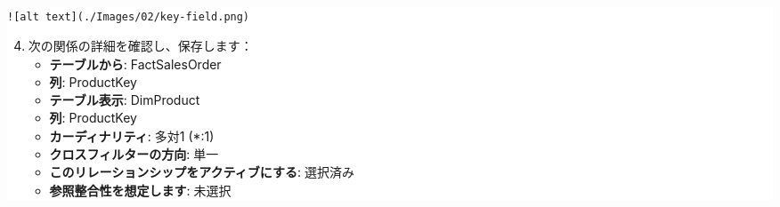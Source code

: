     ![alt text](./Images/02/key-field.png)

4. 次の関係の詳細を確認し、保存します：
    - **テーブルから**: FactSalesOrder
    - **列**: ProductKey
    - **テーブル表示**: DimProduct
    - **列**: ProductKey
    - **カーディナリティ**: 多対1 (*:1)
    - **クロスフィルターの方向**: 単一
    - **このリレーションシップをアクティブにする**: 選択済み
    - **参照整合性を想定します**: 未選択
